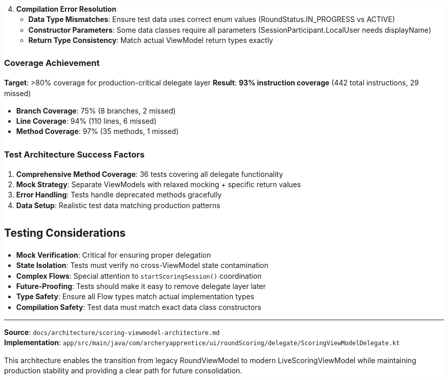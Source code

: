 4. **Compilation Error Resolution**
   - **Data Type Mismatches**: Ensure test data uses correct enum values (RoundStatus.IN_PROGRESS vs ACTIVE)
   - **Constructor Parameters**: Some data classes require all parameters (SessionParticipant.LocalUser needs displayName)
   - **Return Type Consistency**: Match actual ViewModel return types exactly

### Coverage Achievement

**Target**: >80% coverage for production-critical delegate layer
**Result**: **93% instruction coverage** (442 total instructions, 29 missed)

- **Branch Coverage**: 75% (8 branches, 2 missed)
- **Line Coverage**: 94% (110 lines, 6 missed)
- **Method Coverage**: 97% (35 methods, 1 missed)

### Test Architecture Success Factors

1. **Comprehensive Method Coverage**: 36 tests covering all delegate functionality
2. **Mock Strategy**: Separate ViewModels with relaxed mocking + specific return values
3. **Error Handling**: Tests handle deprecated methods gracefully
4. **Data Setup**: Realistic test data matching production patterns

## Testing Considerations

- **Mock Verification**: Critical for ensuring proper delegation
- **State Isolation**: Tests must verify no cross-ViewModel state contamination
- **Complex Flows**: Special attention to `startScoringSession()` coordination
- **Future-Proofing**: Tests should make it easy to remove delegate layer later
- **Type Safety**: Ensure all Flow types match actual implementation types
- **Compilation Safety**: Test data must match exact data class constructors

---

**Source**: `docs/architecture/scoring-viewmodel-architecture.md`  
**Implementation**: `app/src/main/java/com/archeryapprentice/ui/roundScoring/delegate/ScoringViewModelDelegate.kt`

This architecture enables the transition from legacy RoundViewModel to modern LiveScoringViewModel while maintaining production stability and providing a clear path for future consolidation.